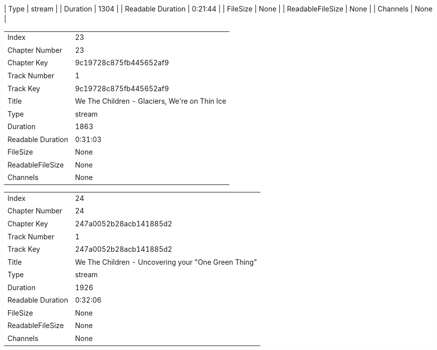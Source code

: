 | Type | stream |
| Duration | 1304 |
| Readable Duration | 0:21:44 |
| FileSize | None |
| ReadableFileSize | None |
| Channels | None |

|  |  |
| - | - |
| Index | 23 |
| Chapter Number | 23 |
| Chapter Key | 9c19728c875fb445652af9 |
| Track Number | 1 |
| Track Key | 9c19728c875fb445652af9 |
| Title | We The Children - Glaciers, We're on Thin Ice |
| Type | stream |
| Duration | 1863 |
| Readable Duration | 0:31:03 |
| FileSize | None |
| ReadableFileSize | None |
| Channels | None |

|  |  |
| - | - |
| Index | 24 |
| Chapter Number | 24 |
| Chapter Key | 247a0052b28acb141885d2 |
| Track Number | 1 |
| Track Key | 247a0052b28acb141885d2 |
| Title | We The Children - Uncovering your "One Green Thing" |
| Type | stream |
| Duration | 1926 |
| Readable Duration | 0:32:06 |
| FileSize | None |
| ReadableFileSize | None |
| Channels | None |
